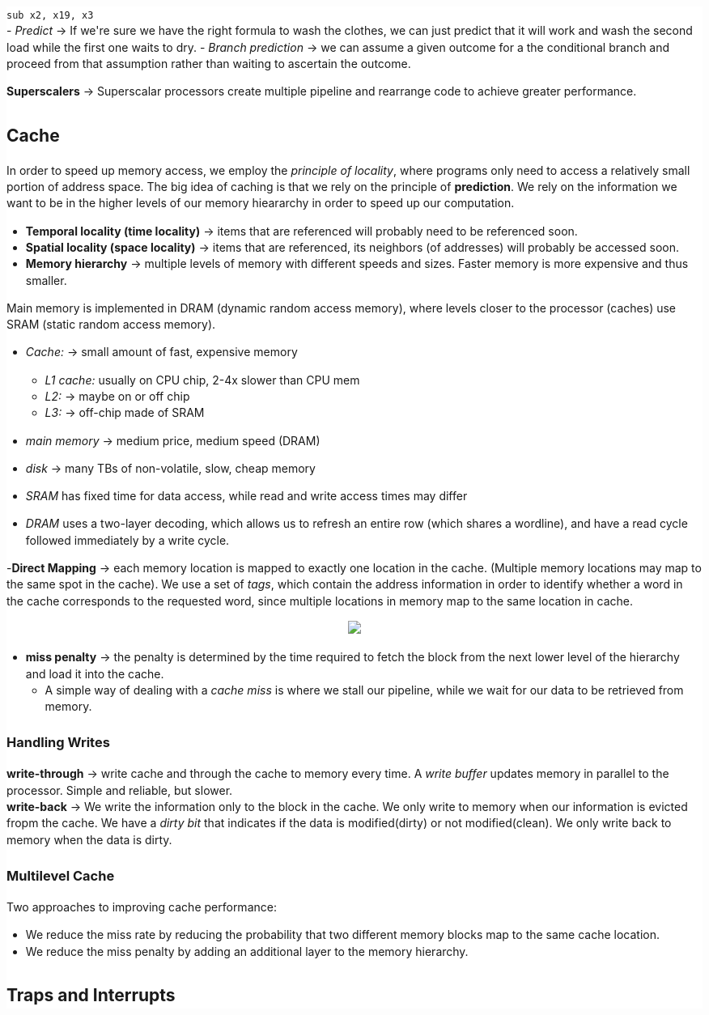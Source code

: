 ```sub x2, x19, x3```  
    - *Predict* $\to$ If we're sure we have the right formula to wash the clothes, we can just predict that it will work and wash the second load while the first one waits to dry.
      - *Branch prediction* $\to$ we can assume a given outcome for a the conditional branch and proceed from that assumption rather than waiting to ascertain the outcome.

**Superscalers** $\to$ Superscalar processors create multiple pipeline and rearrange code to achieve greater performance.
        

## Cache
In order to speed up memory access, we employ the *principle of locality*, where programs only need to access a relatively small portion of address space. The big idea of caching is that we rely on the principle of **prediction**. We rely on the information we want to be in the higher levels of our memory hieararchy in order to speed up our computation.
  - **Temporal locality (time locality)** $\to$ items that are referenced will probably need to be referenced soon.
  - **Spatial locality (space locality)** $\to$ items that are referenced, its neighbors (of addresses) will probably be accessed soon.
  - **Memory hierarchy** $\to$ multiple levels of memory with different speeds and sizes. Faster memory is more expensive and thus smaller.

Main memory is implemented in DRAM (dynamic random access memory), where levels closer to the processor (caches) use SRAM (static random access memory).
  - *Cache:* $\to$ small amount of fast, expensive memory
    - *L1 cache:* usually on CPU chip, 2-4x slower than CPU mem 
    - *L2:* $\to$ maybe on or off chip
    - *L3:* $\to$ off-chip made of SRAM
  - *main memory* $\to$ medium price, medium speed (DRAM)
  - *disk* $\to$ many TBs of non-volatile, slow, cheap memory

  - *SRAM* has fixed time for data access, while read and write access times may differ  
  - *DRAM* uses a two-layer decoding, which allows us to refresh an entire row (which shares a wordline), and have a read cycle followed immediately by a write cycle.

  -**Direct Mapping** $\to$ each memory location is mapped to exactly one location in the cache. (Multiple memory locations may map to the same spot in the cache). We use a set of *tags*, which contain the address information in order to identify whether a word in the
cache corresponds to the requested word, since multiple locations in memory map to the same location in cache.
  <p align="center">
  <img src="/images/cse120/cache_map.png" width = "70%">
</p>

- **miss penalty** $\to$ the penalty is determined by the time required to fetch the block from the next lower level of
the hierarchy and load it into the cache.  
  - A simple way of dealing with a *cache miss* is where we stall our pipeline, while we wait for our data to be retrieved from memory.

### Handling Writes
**write-through** $\to$ write cache and through the cache to memory every time. A *write buffer* updates memory in parallel to the processor. Simple and reliable, but slower.  
**write-back** $\to$  We write the information only to the block in the cache. We only write to memory when our information is evicted fropm the cache. We have a *dirty bit* that indicates if the data is modified(dirty) or not modified(clean). We only write back to memory when the data is dirty.

### Multilevel Cache
Two approaches to improving cache performance:
  - We reduce the miss rate by reducing the probability that two different memory blocks map to the same cache location.
  - We reduce the miss penalty by adding an additional layer to the memory hierarchy.

## Traps and Interrupts
```